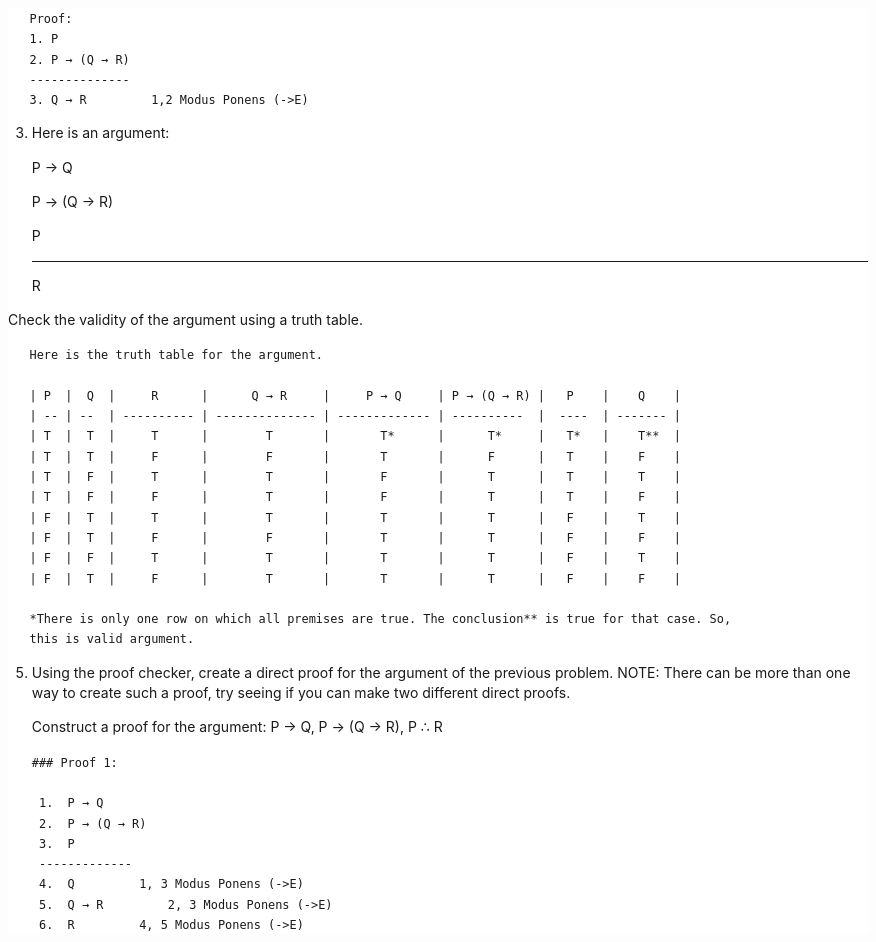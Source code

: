        Proof:
       1. P
       2. P → (Q → R)
       --------------
       3. Q → R         1,2 Modus Ponens (->E)

3. Here is an argument:
   
   P → Q
   
   P → (Q → R)
   
   P
   
   ------------
   
   R
   
  Check the validity of the argument using a truth table.

       Here is the truth table for the argument.

       | P  |  Q  |     R      |      Q → R     |     P → Q     | P → (Q → R) |   P    |    Q    |
       | -- | --  | ---------- | -------------- | ------------- | ----------  |  ----  | ------- |
       | T  |  T  |     T      |        T       |       T*      |      T*     |   T*   |    T**  |
       | T  |  T  |     F      |        F       |       T       |      F      |   T    |    F    |
       | T  |  F  |     T      |        T       |       F       |      T      |   T    |    T    |
       | T  |  F  |     F      |        T       |       F       |      T      |   T    |    F    |
       | F  |  T  |     T      |        T       |       T       |      T      |   F    |    T    |
       | F  |  T  |     F      |        F       |       T       |      T      |   F    |    F    |
       | F  |  F  |     T      |        T       |       T       |      T      |   F    |    T    |
       | F  |  T  |     F      |        T       |       T       |      T      |   F    |    F    |

       *There is only one row on which all premises are true. The conclusion** is true for that case. So, 
       this is valid argument.

5. Using the proof checker, create a direct proof for the argument of the previous problem. NOTE: There can be more than one way to create such a proof, try seeing if you can make two different direct proofs.

   Construct a proof for the argument: P → Q, P → (Q → R), P ∴ R

       ### Proof 1:
   
        1.	P → Q
        2.	P → (Q → R)
        3.	P
        -------------
        4.	Q	      1, 3 Modus Ponens (->E)
        5.	Q → R	      2, 3 Modus Ponens (->E)
        6.	R	      4, 5 Modus Ponens	(->E)
